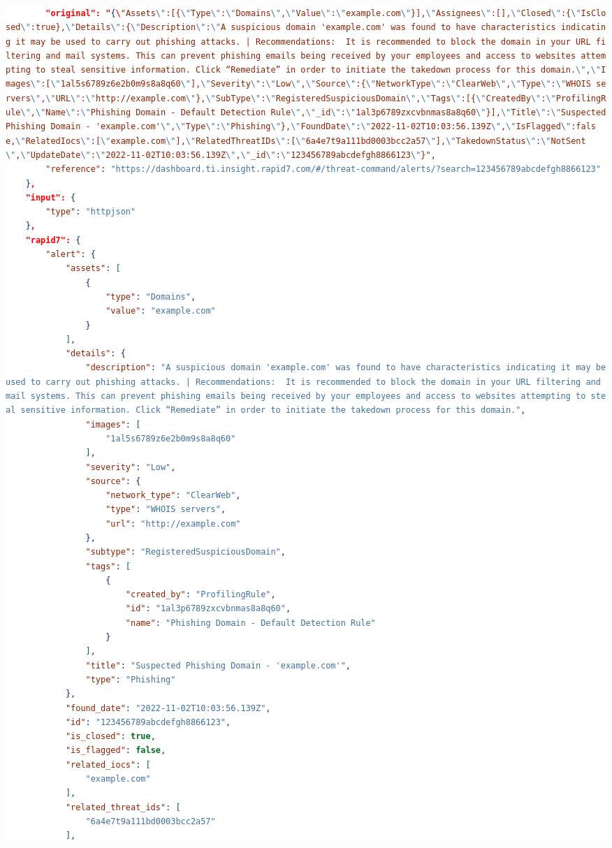 ```json
        "original": "{\"Assets\":[{\"Type\":\"Domains\",\"Value\":\"example.com\"}],\"Assignees\":[],\"Closed\":{\"IsClosed\":true},\"Details\":{\"Description\":\"A suspicious domain 'example.com' was found to have characteristics indicating it may be used to carry out phishing attacks. | Recommendations:  It is recommended to block the domain in your URL filtering and mail systems. This can prevent phishing emails being received by your employees and access to websites attempting to steal sensitive information. Click “Remediate” in order to initiate the takedown process for this domain.\",\"Images\":[\"1al5s6789z6e2b0m9s8a8q60\"],\"Severity\":\"Low\",\"Source\":{\"NetworkType\":\"ClearWeb\",\"Type\":\"WHOIS servers\",\"URL\":\"http://example.com\"},\"SubType\":\"RegisteredSuspiciousDomain\",\"Tags\":[{\"CreatedBy\":\"ProfilingRule\",\"Name\":\"Phishing Domain - Default Detection Rule\",\"_id\":\"1al3p6789zxcvbnmas8a8q60\"}],\"Title\":\"Suspected Phishing Domain - 'example.com'\",\"Type\":\"Phishing\"},\"FoundDate\":\"2022-11-02T10:03:56.139Z\",\"IsFlagged\":false,\"RelatedIocs\":[\"example.com\"],\"RelatedThreatIDs\":[\"6a4e7t9a111bd0003bcc2a57\"],\"TakedownStatus\":\"NotSent\",\"UpdateDate\":\"2022-11-02T10:03:56.139Z\",\"_id\":\"123456789abcdefgh8866123\"}",
        "reference": "https://dashboard.ti.insight.rapid7.com/#/threat-command/alerts/?search=123456789abcdefgh8866123"
    },
    "input": {
        "type": "httpjson"
    },
    "rapid7": {
        "alert": {
            "assets": [
                {
                    "type": "Domains",
                    "value": "example.com"
                }
            ],
            "details": {
                "description": "A suspicious domain 'example.com' was found to have characteristics indicating it may be used to carry out phishing attacks. | Recommendations:  It is recommended to block the domain in your URL filtering and mail systems. This can prevent phishing emails being received by your employees and access to websites attempting to steal sensitive information. Click “Remediate” in order to initiate the takedown process for this domain.",
                "images": [
                    "1al5s6789z6e2b0m9s8a8q60"
                ],
                "severity": "Low",
                "source": {
                    "network_type": "ClearWeb",
                    "type": "WHOIS servers",
                    "url": "http://example.com"
                },
                "subtype": "RegisteredSuspiciousDomain",
                "tags": [
                    {
                        "created_by": "ProfilingRule",
                        "id": "1al3p6789zxcvbnmas8a8q60",
                        "name": "Phishing Domain - Default Detection Rule"
                    }
                ],
                "title": "Suspected Phishing Domain - 'example.com'",
                "type": "Phishing"
            },
            "found_date": "2022-11-02T10:03:56.139Z",
            "id": "123456789abcdefgh8866123",
            "is_closed": true,
            "is_flagged": false,
            "related_iocs": [
                "example.com"
            ],
            "related_threat_ids": [
                "6a4e7t9a111bd0003bcc2a57"
            ],
```